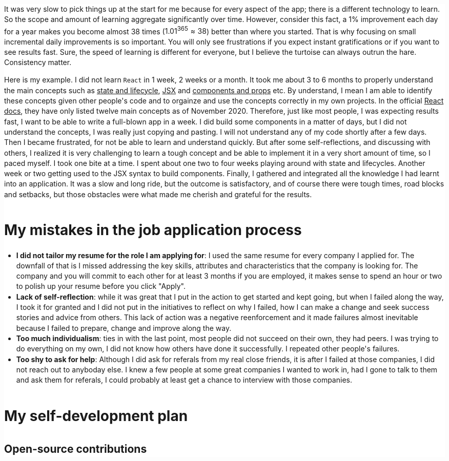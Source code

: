It was very slow to pick things up at the start for me because for every aspect of the app; there is a different technology to learn. So the scope and amount of learning aggregate significantly over time. However, consider this fact, a 1% improvement each day for a year makes you become almost 38 times ($1.01 ^ {365} \approx 38$) better than where you started. That is why focusing on small incremental daily improvements is so important. You will only see frustrations if you expect instant gratifications or if you want to see results fast. Sure, the speed of learning is different for everyone, but I believe the turtoise can always outrun the hare. Consistency matter.

Here is my example. I did not learn `React` in 1 week, 2 weeks or a month. It took me about 3 to 6 months to properly understand the main concepts such as [state and lifecycle](https://reactjs.org/docs/state-and-lifecycle.html), [JSX](https://reactjs.org/docs/introducing-jsx.html) and [components and props](https://reactjs.org/docs/components-and-props.html) etc. By understand, I mean I am able to identify these concepts given other people's code and to orgainze and use the concepts correctly in my own projects. In the official [React docs](https://reactjs.org/docs/), they have only listed twelve main concepts as of November 2020. Therefore, just like most people, I was expecting results fast, I want to be able to write a full-blown app in a week. I did build some components in a matter of days, but I did not understand the concepts, I was really just copying and pasting. I will not understand any of my code shortly after a few days. Then I became frustrated, for not be able to learn and understand quickly. But after some self-reflections, and discussing with others, I realized it is very challenging to learn a tough concept and be able to implement it in a very short amount of time, so I paced myself. I took one bite at a time. I spent about one two to four weeks playing around with state and lifecycles. Another week or two getting used to the JSX syntax to build components. Finally, I gathered and integrated all the knowledge I had learnt into an application. It was a slow and long ride, but the outcome is satisfactory, and of course there were tough times, road blocks and setbacks, but those obstacles were what made me cherish and grateful for the results.


# My mistakes in the job application process
- **I did not tailor my resume for the role I am applying for**: I used the same resume for every company I applied for. The downfall of that is I missed addressing the key skills, attributes and characteristics that the company is looking for. The company and you will commit to each other for at least 3 months if you are employed, it makes sense to spend an hour or two to polish up your resume before you click "Apply".
- **Lack of self-reflection**: while it was great that I put in the action to get started and kept going, but when I failed along the way, I took it for granted and I did not put in the initiatives to reflect on why I failed, how I can make a change and seek success stories and advice from others. This lack of action was a negative reenforcement and it made failures almost inevitable because I failed to prepare, change and improve along the way.
- **Too much individualism**: ties in with the last point, most people did not succeed on their own, they had peers. I was trying to do everything on my own, I did not know how others have done it successfully. I repeated other people's failures.
- **Too shy to ask for help**: Although I did ask for referals from my real close friends, it is after I failed at those companies, I did not reach out to anyboday else. I knew a few people at some great companies I wanted to work in, had I gone to talk to them and ask them for referals, I could probably at least get a chance to interview with those companies.

# My self-development plan

## Open-source contributions
